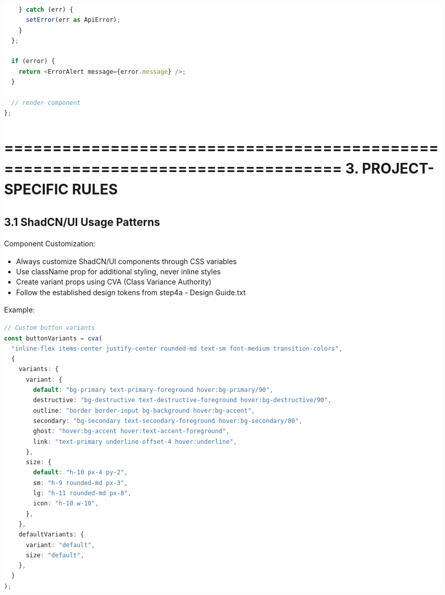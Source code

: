 ```typescript
    } catch (err) {
      setError(err as ApiError);
    }
  };
  
  if (error) {
    return <ErrorAlert message={error.message} />;
  }
  
  // render component
};
```

================================================================================
3. PROJECT-SPECIFIC RULES
================================================================================

3.1 ShadCN/UI Usage Patterns
----------------------------

Component Customization:
- Always customize ShadCN/UI components through CSS variables
- Use className prop for additional styling, never inline styles
- Create variant props using CVA (Class Variance Authority)
- Follow the established design tokens from step4a - Design Guide.txt

Example:
```typescript
// Custom button variants
const buttonVariants = cva(
  "inline-flex items-center justify-center rounded-md text-sm font-medium transition-colors",
  {
    variants: {
      variant: {
        default: "bg-primary text-primary-foreground hover:bg-primary/90",
        destructive: "bg-destructive text-destructive-foreground hover:bg-destructive/90",
        outline: "border border-input bg-background hover:bg-accent",
        secondary: "bg-secondary text-secondary-foreground hover:bg-secondary/80",
        ghost: "hover:bg-accent hover:text-accent-foreground",
        link: "text-primary underline-offset-4 hover:underline",
      },
      size: {
        default: "h-10 px-4 py-2",
        sm: "h-9 rounded-md px-3",
        lg: "h-11 rounded-md px-8",
        icon: "h-10 w-10",
      },
    },
    defaultVariants: {
      variant: "default",
      size: "default",
    },
  }
);
```
